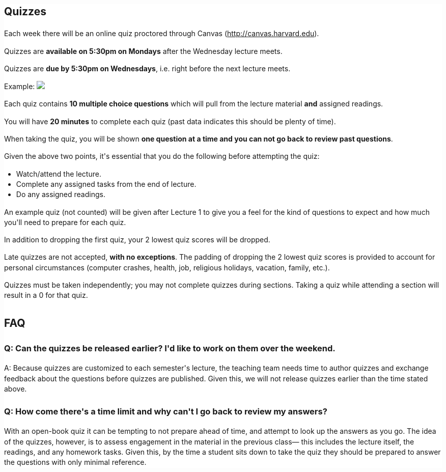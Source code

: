 ## Quizzes

Each week there will be an online quiz proctored through Canvas (<http://canvas.harvard.edu>).

Quizzes are **available on 5:30pm on Mondays** after the Wednesday lecture meets.

Quizzes are **due by 5:30pm on Wednesdays**, i.e. right before the next lecture meets.

Example:
<img src='http://dwa15.com.s3.amazonaws.com/quiz-due-dates.png' style='max-width:1858px; width:75%'>

Each quiz contains **10 multiple choice questions** which will pull from the lecture material **and** assigned readings.

You will have **20 minutes** to complete each quiz (past data indicates this should be plenty of time).

When taking the quiz, you will be shown **one question at a time and you can not go back to review past questions**.

Given the above two points, it's essential that you do the following before attempting the quiz:

+ Watch/attend the lecture.
+ Complete any assigned tasks from the end of lecture.
+ Do any assigned readings.

An example quiz (not counted) will be given after Lecture 1 to give you a feel for the kind of questions to expect and how much you'll need to prepare for each quiz.

In addition to dropping the first quiz, your 2 lowest quiz scores will be dropped.

Late quizzes are not accepted, **with no exceptions**. The padding of dropping the 2 lowest quiz scores is provided to account for personal circumstances (computer crashes, health, job, religious holidays, vacation, family, etc.).

Quizzes must be taken independently; you may not complete quizzes during sections. Taking a quiz while attending a section will result in a 0 for that quiz.


## FAQ

### Q: Can the quizzes be released earlier? I'd like to work on them over the weekend.

A: Because quizzes are customized to each semester's lecture, the teaching team needs time to author quizzes and exchange feedback about the questions before quizzes are published. Given this, we will not release quizzes earlier than the time stated above.

### Q: How come there's a time limit and why can't I go back to review my answers?

With an open-book quiz it can be tempting to not prepare ahead of time, and attempt to look up the answers as you go. The idea of the quizzes, however, is to assess engagement in the material in the previous class&mdash; this includes the lecture itself, the readings, and any homework tasks. Given this, by the time a student sits down to take the quiz they should be prepared to answer the questions with only minimal reference.
